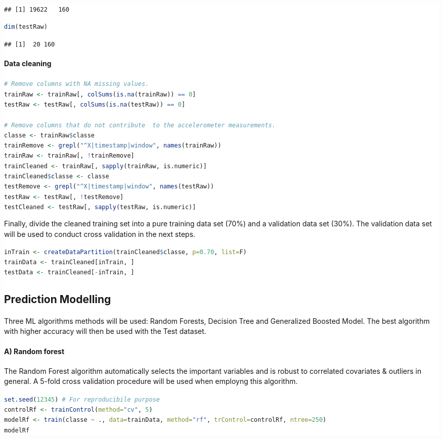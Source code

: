 ```
## [1] 19622   160
```

```r
dim(testRaw)
```

```
## [1]  20 160
```

#### Data cleaning


```r
# Remove columns with NA missing values.
trainRaw <- trainRaw[, colSums(is.na(trainRaw)) == 0] 
testRaw <- testRaw[, colSums(is.na(testRaw)) == 0] 

# Remove columns that do not contribute  to the accelerometer measurements.
classe <- trainRaw$classe
trainRemove <- grepl("^X|timestamp|window", names(trainRaw))
trainRaw <- trainRaw[, !trainRemove]
trainCleaned <- trainRaw[, sapply(trainRaw, is.numeric)]
trainCleaned$classe <- classe
testRemove <- grepl("^X|timestamp|window", names(testRaw))
testRaw <- testRaw[, !testRemove]
testCleaned <- testRaw[, sapply(testRaw, is.numeric)]
```

Finally, divide the cleaned training set into a pure training data set (70%) and a validation data set (30%). The validation data set will be used to conduct cross validation in the next steps.

```r
inTrain <- createDataPartition(trainCleaned$classe, p=0.70, list=F)
trainData <- trainCleaned[inTrain, ]
testData <- trainCleaned[-inTrain, ]
```

## Prediction Modelling

Three ML algorithms methods will be used: Random Forests, Decision Tree and Generalized Boosted Model. The best algorithm with higher accuracy will then be used with the Test dataset.

#### A) Random forest

The Random Forest algorithm automatically selects the important variables and is robust to correlated covariates & outliers in general. A 5-fold cross validation procedure will be used when employng this algorithm.


```r
set.seed(12345) # For reproducibile purpose
controlRf <- trainControl(method="cv", 5)
modelRf <- train(classe ~ ., data=trainData, method="rf", trControl=controlRf, ntree=250)
modelRf
```
